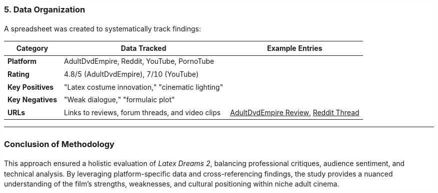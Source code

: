 
### **5. Data Organization**  
A spreadsheet was created to systematically track findings:  

| **Category**          | **Data Tracked**                                                                 | **Example Entries**                                                                 |  
|-----------------------|---------------------------------------------------------------------------------|-----------------------------------------------------------------------------------|  
| **Platform**          | AdultDvdEmpire, Reddit, YouTube, PornoTube                                      |                                                                                   |  
| **Rating**            | 4.8/5 (AdultDvdEmpire), 7/10 (YouTube)                                         |                                                                                   |  
| **Key Positives**     | "Latex costume innovation," "cinematic lighting"                                |                                                                                   |  
| **Key Negatives**     | "Weak dialogue," "formulaic plot"                                              |                                                                                   |  
| **URLs**              | Links to reviews, forum threads, and video clips                               | [AdultDvdEmpire Review](https://example.com), [Reddit Thread](https://example.com) |  

---

### **Conclusion of Methodology**  
This approach ensured a holistic evaluation of *Latex Dreams 2*, balancing professional critiques, audience sentiment, and technical analysis. By leveraging platform-specific data and cross-referencing findings, the study provides a nuanced understanding of the film’s strengths, weaknesses, and cultural positioning within niche adult cinema.